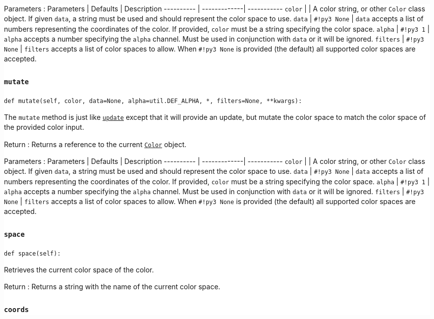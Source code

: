 Parameters
: 
    Parameters | Defaults     | Description
    ---------- | -------------| -----------
    `color`    |              | A color string, or other `Color` class object. If given `data`, a string must be used and should represent the color space to use.
    `data`     | `#!py3 None` | `data` accepts a list of numbers representing the coordinates of the color. If provided, `color` must be a string specifying the color space.
    `alpha`    | `#!py3 1`    | `alpha` accepts a number specifying the `alpha` channel. Must be used in conjunction with `data` or it will be ignored.
    `filters`  | `#!py3 None` | `filters` accepts a list of color spaces to allow. When `#!py3 None` is provided (the default) all supported color spaces are accepted.

### `mutate`


```py3
def mutate(self, color, data=None, alpha=util.DEF_ALPHA, *, filters=None, **kwargs):
```

The `mutate` method is just like [`update`](#update) except that it will provide an update, but mutate the color space
to match the color space of the provided color input.

Return
: 
    Returns a reference to the current [`Color`](#color) object.

Parameters
: 
    Parameters | Defaults     | Description
    ---------- | -------------| -----------
    `color`    |              | A color string, or other `Color` class object. If given `data`, a string must be used and should represent the color space to use.
    `data`     | `#!py3 None` | `data` accepts a list of numbers representing the coordinates of the color. If provided, `color` must be a string specifying the color space.
    `alpha`    | `#!py3 1`    | `alpha` accepts a number specifying the `alpha` channel. Must be used in conjunction with `data` or it will be ignored.
    `filters`  | `#!py3 None` | `filters` accepts a list of color spaces to allow. When `#!py3 None` is provided (the default) all supported color spaces are accepted.

### `space`

```py3
def space(self):
```

Retrieves the current color space of the color.

Return
: 
    Returns a string with the name of the current color space.

### `coords`
